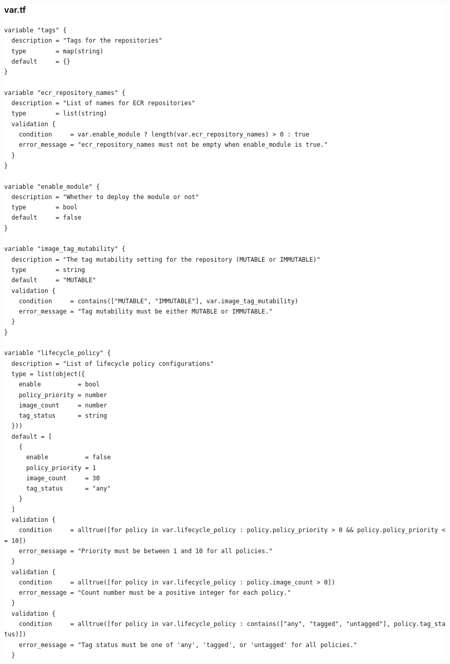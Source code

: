 ### var.tf
```hcl
variable "tags" {
  description = "Tags for the repositories"
  type        = map(string)
  default     = {}
}

variable "ecr_repository_names" {
  description = "List of names for ECR repositories"
  type        = list(string)
  validation {
    condition     = var.enable_module ? length(var.ecr_repository_names) > 0 : true
    error_message = "ecr_repository_names must not be empty when enable_module is true."
  }
}

variable "enable_module" {
  description = "Whether to deploy the module or not"
  type        = bool
  default     = false
}

variable "image_tag_mutability" {
  description = "The tag mutability setting for the repository (MUTABLE or IMMUTABLE)"
  type        = string
  default     = "MUTABLE"
  validation {
    condition     = contains(["MUTABLE", "IMMUTABLE"], var.image_tag_mutability)
    error_message = "Tag mutability must be either MUTABLE or IMMUTABLE."
  }
}

variable "lifecycle_policy" {
  description = "List of lifecycle policy configurations"
  type = list(object({
    enable          = bool
    policy_priority = number
    image_count     = number
    tag_status      = string
  }))
  default = [
    {
      enable          = false
      policy_priority = 1
      image_count     = 30
      tag_status      = "any"
    }
  ]
  validation {
    condition     = alltrue([for policy in var.lifecycle_policy : policy.policy_priority > 0 && policy.policy_priority <= 10])
    error_message = "Priority must be between 1 and 10 for all policies."
  }
  validation {
    condition     = alltrue([for policy in var.lifecycle_policy : policy.image_count > 0])
    error_message = "Count number must be a positive integer for each policy."
  }
  validation {
    condition     = alltrue([for policy in var.lifecycle_policy : contains(["any", "tagged", "untagged"], policy.tag_status)])
    error_message = "Tag status must be one of 'any', 'tagged', or 'untagged' for all policies."
  }
```
